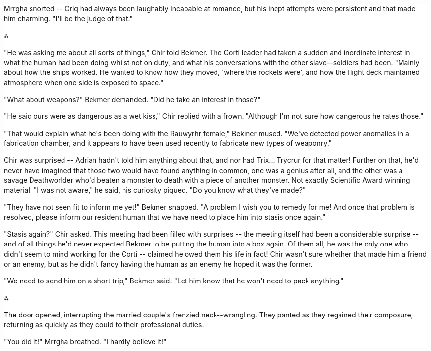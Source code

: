 Mrrgha snorted -- Criq had always been laughably incapable at romance,
but his inept attempts were persistent and that made him charming.
"I\'ll be the judge of that."

⁂

"He was asking me about all sorts of things," Chir told Bekmer. The
Corti leader had taken a sudden and inordinate interest in what the
human had been doing whilst not on duty, and what his conversations with
the other slave--soldiers had been. "Mainly about how the ships worked.
He wanted to know how they moved, \'where the rockets were\', and how
the flight deck maintained atmosphere when one side is exposed to
space."

"What about weapons?" Bekmer demanded. "Did he take an interest in
those?"

"He said ours were as dangerous as a wet kiss," Chir replied with a
frown. "Although I\'m not sure how dangerous he rates those."

"That would explain what he\'s been doing with the Rauwyrhr female,"
Bekmer mused. "We\'ve detected power anomalies in a fabrication chamber,
and it appears to have been used recently to fabricate new types of
weaponry."

Chir was surprised -- Adrian hadn\'t told him anything about that, and
nor had Trix... Trycrur for that matter! Further on that, he\'d never
have imagined that those two would have found anything in common, one
was a genius after all, and the other was a savage Deathworlder who\'d
beaten a monster to death with a piece of another monster. Not exactly
Scientific Award winning material. "I was not aware," he said, his
curiosity piqued. "Do you know what they\'ve made?"

"They have not seen fit to inform me yet!" Bekmer snapped. "A problem I
wish you to remedy for me! And once that problem is resolved, please
inform our resident human that we have need to place him into stasis
once again."

"Stasis again?" Chir asked. This meeting had been filled with surprises
-- the meeting itself had been a considerable surprise -- and of all
things he\'d never expected Bekmer to be putting the human into a box
again. Of them all, he was the only one who didn\'t seem to mind working
for the Corti -- claimed he owed them his life in fact! Chir wasn\'t
sure whether that made him a friend or an enemy, but as he didn\'t fancy
having the human as an enemy he hoped it was the former.

"We need to send him on a short trip," Bekmer said. "Let him know that
he won\'t need to pack anything."

⁂

The door opened, interrupting the married couple\'s frenzied
neck--wrangling. They panted as they regained their composure, returning
as quickly as they could to their professional duties.

"You did it!" Mrrgha breathed. "I hardly believe it!"
